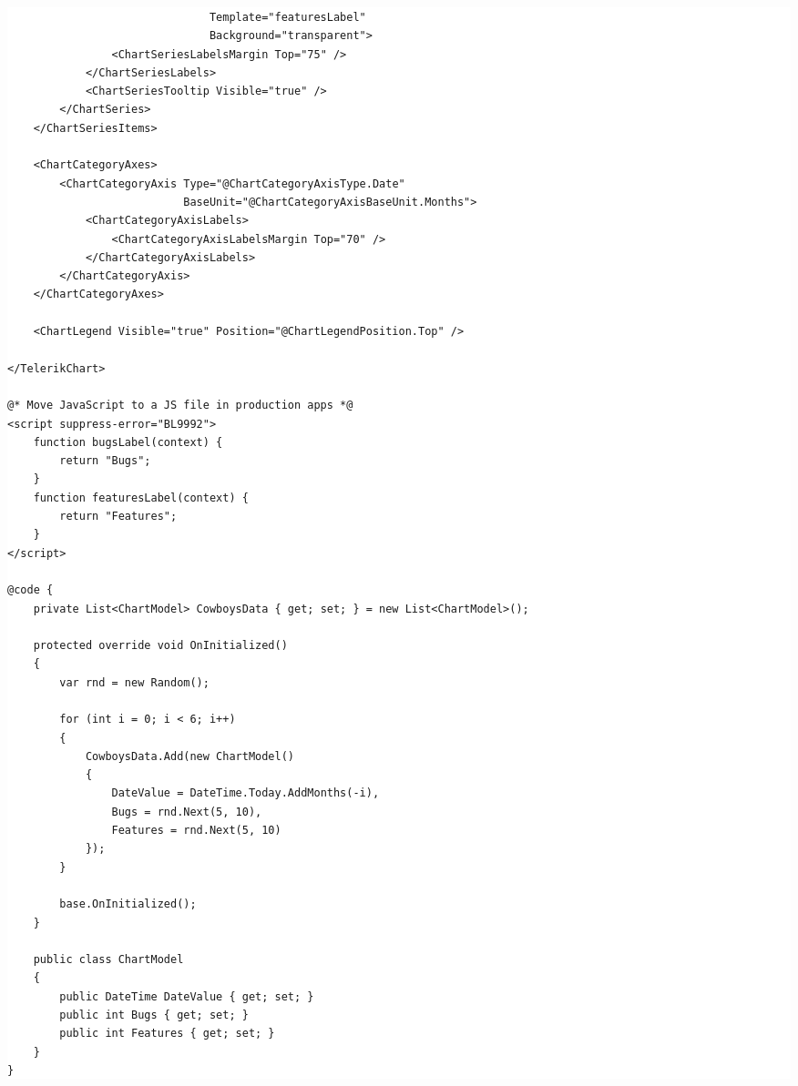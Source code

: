 ````RAZOR
                               Template="featuresLabel"
                               Background="transparent">
                <ChartSeriesLabelsMargin Top="75" />
            </ChartSeriesLabels>
            <ChartSeriesTooltip Visible="true" />
        </ChartSeries>
    </ChartSeriesItems>

    <ChartCategoryAxes>
        <ChartCategoryAxis Type="@ChartCategoryAxisType.Date"
                           BaseUnit="@ChartCategoryAxisBaseUnit.Months">
            <ChartCategoryAxisLabels>
                <ChartCategoryAxisLabelsMargin Top="70" />
            </ChartCategoryAxisLabels>
        </ChartCategoryAxis>
    </ChartCategoryAxes>

    <ChartLegend Visible="true" Position="@ChartLegendPosition.Top" />

</TelerikChart>

@* Move JavaScript to a JS file in production apps *@
<script suppress-error="BL9992">
    function bugsLabel(context) {
        return "Bugs";
    }
    function featuresLabel(context) {
        return "Features";
    }
</script>

@code {
    private List<ChartModel> CowboysData { get; set; } = new List<ChartModel>();

    protected override void OnInitialized()
    {
        var rnd = new Random();

        for (int i = 0; i < 6; i++)
        {
            CowboysData.Add(new ChartModel()
            {
                DateValue = DateTime.Today.AddMonths(-i),
                Bugs = rnd.Next(5, 10),
                Features = rnd.Next(5, 10)
            });
        }

        base.OnInitialized();
    }

    public class ChartModel
    {
        public DateTime DateValue { get; set; }
        public int Bugs { get; set; }
        public int Features { get; set; }
    }
}
````
